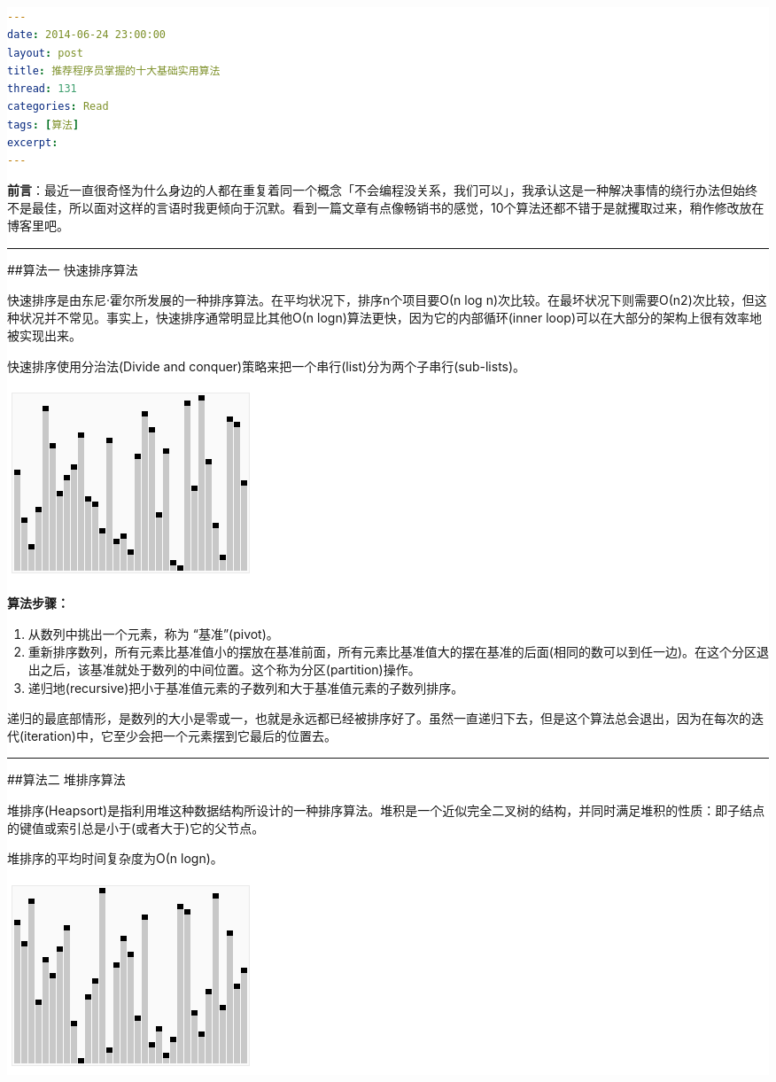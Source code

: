```yaml
---
date: 2014-06-24 23:00:00
layout: post
title: 推荐程序员掌握的十大基础实用算法
thread: 131
categories: Read
tags: [算法]
excerpt: 
---
```


**前言**：最近一直很奇怪为什么身边的人都在重复着同一个概念「不会编程没关系，我们可以」，我承认这是一种解决事情的绕行办法但始终不是最佳，所以面对这样的言语时我更倾向于沉默。看到一篇文章有点像畅销书的感觉，10个算法还都不错于是就攫取过来，稍作修改放在博客里吧。

----

##算法一 快速排序算法

快速排序是由东尼·霍尔所发展的一种排序算法。在平均状况下，排序n个项目要Ο(n log n)次比较。在最坏状况下则需要Ο(n2)次比较，但这种状况并不常见。事实上，快速排序通常明显比其他Ο(n logn)算法更快，因为它的内部循环(inner loop)可以在大部分的架构上很有效率地被实现出来。

快速排序使用分治法(Divide and conquer)策略来把一个串行(list)分为两个子串行(sub-lists)。

![](/assets/2014-06-24-AlgorithmSum-1.gif )

**算法步骤：**

1. 从数列中挑出一个元素，称为 “基准”(pivot)。
2. 重新排序数列，所有元素比基准值小的摆放在基准前面，所有元素比基准值大的摆在基准的后面(相同的数可以到任一边)。在这个分区退出之后，该基准就处于数列的中间位置。这个称为分区(partition)操作。
3. 递归地(recursive)把小于基准值元素的子数列和大于基准值元素的子数列排序。

递归的最底部情形，是数列的大小是零或一，也就是永远都已经被排序好了。虽然一直递归下去，但是这个算法总会退出，因为在每次的迭代(iteration)中，它至少会把一个元素摆到它最后的位置去。

----

##算法二 堆排序算法

堆排序(Heapsort)是指利用堆这种数据结构所设计的一种排序算法。堆积是一个近似完全二叉树的结构，并同时满足堆积的性质：即子结点的键值或索引总是小于(或者大于)它的父节点。

堆排序的平均时间复杂度为Ο(n logn)。

![](/assets/2014-06-24-AlgorithmSum-2.gif )
